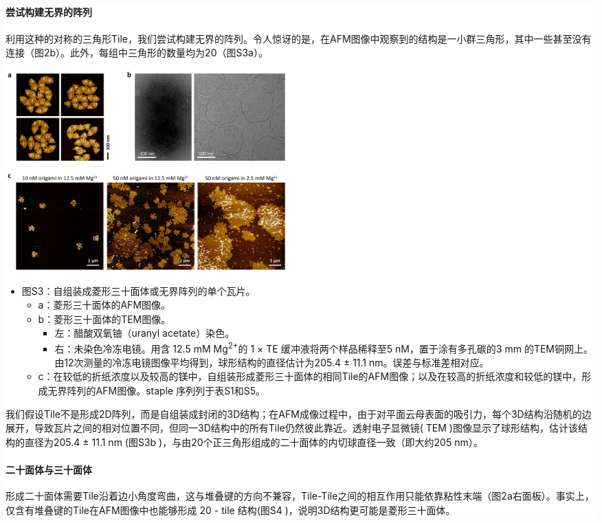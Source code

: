 #### 尝试构建无界的阵列

利用这种的对称的三角形Tile，我们尝试构建无界的阵列。令人惊讶的是，在AFM图像中观察到的结构是一小群三角形，其中一些甚至没有连接（图2b）。此外，每组中三角形的数量均为20（图S3a）。

<img src="./img/img_16.png" style="zoom:40%;" />

- 图S3：自组装成菱形三十面体或无界阵列的单个瓦片。
  - a：菱形三十面体的AFM图像。
  - b：菱形三十面体的TEM图像。
    - 左：醋酸双氧铀（uranyl acetate）染色。
    - 右：未染色冷冻电镜。用含 12.5 mM Mg<sup>2+</sup>的 1 × TE 缓冲液将两个样品稀释至5 nM，置于涂有多孔碳的3 mm 的TEM铜网上。由12次测量的冷冻电镜图像平均得到，球形结构的直径估计为205.4 ± 11.1 nm。误差与标准差相对应。
  - c：在较低的折纸浓度以及较高的镁中，自组装形成菱形三十面体的相同Tile的AFM图像；以及在较高的折纸浓度和较低的镁中，形成无界阵列的AFM图像。staple 序列列于表S1和S5。

我们假设Tile不是形成2D阵列，而是自组装成封闭的3D结构；在AFM成像过程中，由于对平面云母表面的吸引力，每个3D结构沿随机的边展开，导致瓦片之间的相对位置不同，但同一3D结构中的所有Tile仍然彼此靠近。透射电子显微镜( TEM )图像显示了球形结构，估计该结构的直径为205.4 ± 11.1 nm (图S3b )，与由20个正三角形组成的二十面体的内切球直径一致（即大约205 nm）。

#### 二十面体与三十面体

形成二十面体需要Tile沿着边小角度弯曲，这与堆叠键的方向不兼容，Tile-Tile之间的相互作用只能依靠粘性末端（图2a右面板）。事实上，仅含有堆叠键的Tile在AFM图像中也能够形成 20 - tile 结构(图S4 )，说明3D结构更可能是菱形三十面体。
